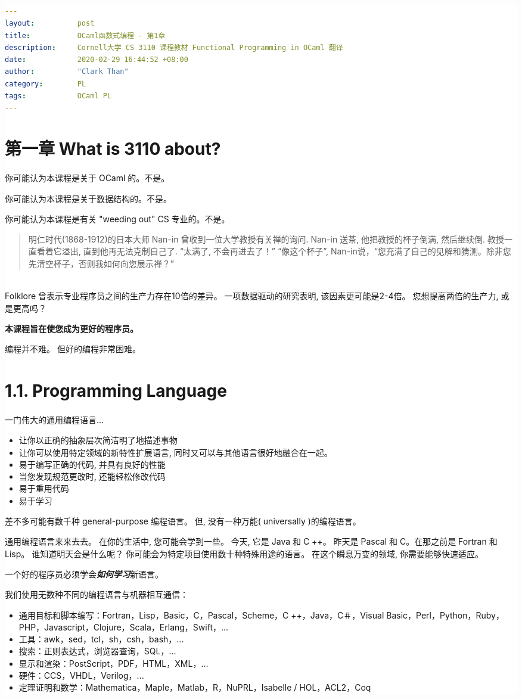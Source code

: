 ```yaml
---
layout:          post
title:           OCaml函数式编程 - 第1章
description:     Cornell大学 CS 3110 课程教材 Functional Programming in OCaml 翻译
date:            2020-02-29 16:44:52 +08:00
author:          "Clark Than"
category:        PL
tags:            OCaml PL
---
```



# 第一章 What is 3110 about?

你可能认为本课程是关于 OCaml 的。不是。

你可能认为本课程是关于数据结构的。不是。

你可能认为本课程是有关 "weeding out" CS 专业的。不是。


> 明仁时代(1868-1912)的日本大师 Nan-in 曾收到一位大学教授有关禅的询问. Nan-in 送茶, 他把教授的杯子倒满, 然后继续倒. 教授一直看着它溢出, 直到他再无法克制自己了.  “太满了, 不会再进去了！” “像这个杯子”,  Nan-in说，“您充满了自己的见解和猜测。除非您先清空杯子，否则我如何向您展示禅？”


<br/>
Folklore 曾表示专业程序员之间的生产力存在10倍的差异。 一项数据驱动的研究表明, 该因素更可能是2-4倍。 您想提高两倍的生产力, 或是更高吗？



**本课程旨在使您成为更好的程序员。**

编程并不难。 但好的编程非常困难。



# 1.1. Programming Language

一门伟大的通用编程语言...

- 让你以正确的抽象层次简洁明了地描述事物
- 让你可以使用特定领域的新特性扩展语言, 同时又可以与其他语言很好地融合在一起。
- 易于编写正确的代码, 并具有良好的性能
- 当您发现规范更改时, 还能轻松修改代码
- 易于重用代码
- 易于学习

差不多可能有数千种 general-purpose 编程语言。 但, 没有一种万能( universally )的编程语言。

通用编程语言来来去去。 在你的生活中, 您可能会学到一些。 今天, 它是 Java 和 C ++。 昨天是 Pascal 和 C。在那之前是 Fortran 和 Lisp。 谁知道明天会是什么呢？ 你可能会为特定项目使用数十种特殊用途的语言。 在这个瞬息万变的领域, 你需要能够快速适应。

一个好的程序员必须学会***如何学习***新语言。

我们使用无数种不同的编程语言与机器相互通信：

- 通用目标和脚本编写：Fortran，Lisp，Basic，C，Pascal，Scheme，C ++，Java，C＃，Visual Basic，Perl，Python，Ruby，PHP，Javascript，Clojure，Scala，Erlang，Swift，...
- 工具：awk，sed，tcl，sh，csh，bash，...
- 搜索：正则表达式，浏览器查询，SQL，...
- 显示和渲染：PostScript，PDF，HTML，XML，...
- 硬件：CCS，VHDL，Verilog，...
- 定理证明和数学：Mathematica，Maple，Matlab，R，NuPRL，Isabelle / HOL，ACL2，Coq
